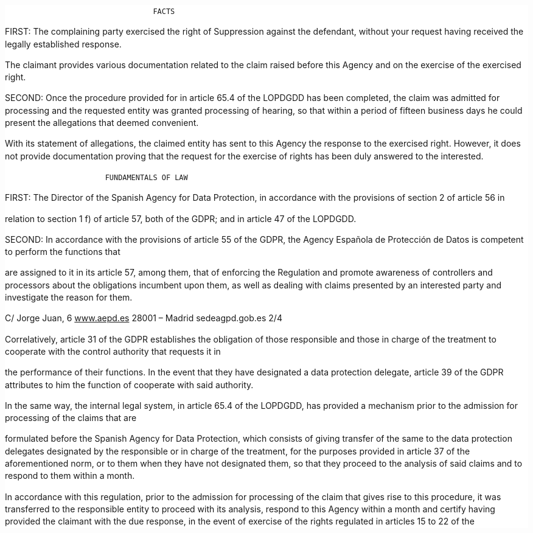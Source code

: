                                       FACTS

FIRST: The complaining party exercised the right of Suppression against the defendant,
without your request having received the legally established response.

The claimant provides various documentation related to the claim raised
before this Agency and on the exercise of the exercised right.

SECOND: Once the procedure provided for in article 65.4 of the LOPDGDD has been completed,
the claim was admitted for processing and the requested entity was granted processing of
hearing, so that within a period of fifteen business days he could present the allegations that
deemed convenient.

With its statement of allegations, the claimed entity has sent to this Agency the
response to the exercised right. However, it does not provide documentation proving
that the request for the exercise of rights has been duly answered to the
interested.

                           FUNDAMENTALS OF LAW

FIRST: The Director of the Spanish Agency for
Data Protection, in accordance with the provisions of section 2 of article 56 in

relation to section 1 f) of article 57, both of the GDPR; and in article 47 of the
LOPDGDD.

SECOND: In accordance with the provisions of article 55 of the GDPR, the Agency
Española de Protección de Datos is competent to perform the functions that

are assigned to it in its article 57, among them, that of enforcing the Regulation and
promote awareness of controllers and processors
about the obligations incumbent upon them, as well as dealing with claims
presented by an interested party and investigate the reason for them.

C/ Jorge Juan, 6 www.aepd.es
28001 – Madrid sedeagpd.gob.es 2/4

Correlatively, article 31 of the GDPR establishes the obligation of those responsible
and those in charge of the treatment to cooperate with the control authority that requests it in

the performance of their functions. In the event that they have designated a
data protection delegate, article 39 of the GDPR attributes to him the function of
cooperate with said authority.

In the same way, the internal legal system, in article 65.4 of the LOPDGDD, has
provided a mechanism prior to the admission for processing of the claims that are

formulated before the Spanish Agency for Data Protection, which consists of giving
transfer of the same to the data protection delegates designated by the
responsible or in charge of the treatment, for the purposes provided in article 37 of
the aforementioned norm, or to them when they have not designated them, so that they proceed to the
analysis of said claims and to respond to them within a month.

In accordance with this regulation, prior to the admission for processing of the
claim that gives rise to this procedure, it was transferred to the
responsible entity to proceed with its analysis, respond to this Agency
within a month and certify having provided the claimant with the due response,
in the event of exercise of the rights regulated in articles 15 to 22 of the
